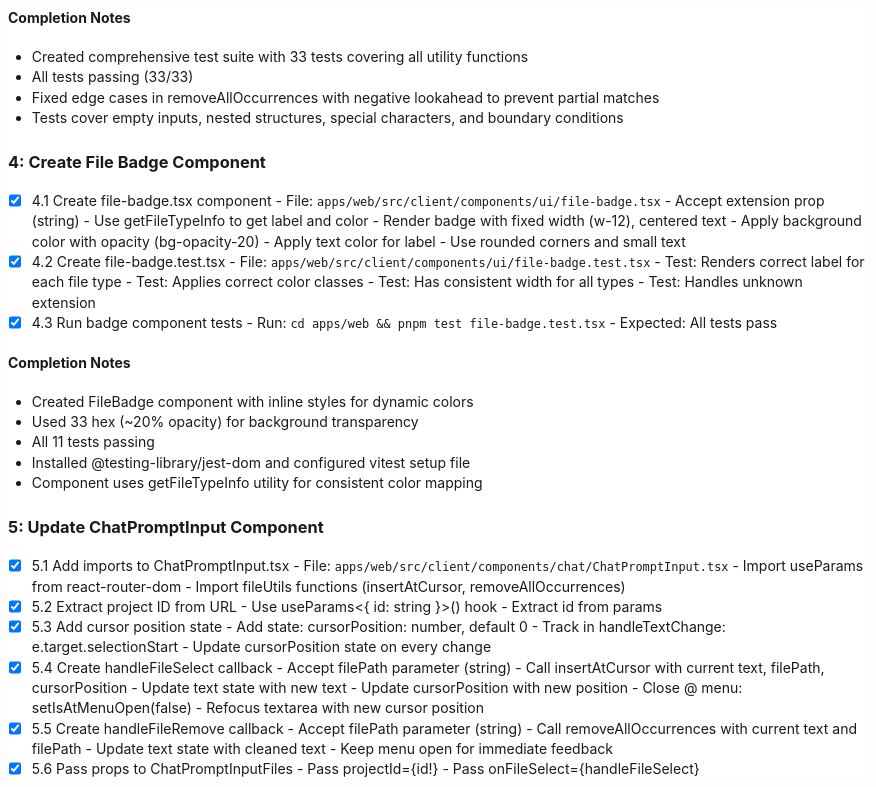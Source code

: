 #### Completion Notes

- Created comprehensive test suite with 33 tests covering all utility functions
- All tests passing (33/33)
- Fixed edge cases in removeAllOccurrences with negative lookahead to prevent partial matches
- Tests cover empty inputs, nested structures, special characters, and boundary conditions

### 4: Create File Badge Component


- [x] 4.1 Create file-badge.tsx component
        - File: `apps/web/src/client/components/ui/file-badge.tsx`
        - Accept extension prop (string)
        - Use getFileTypeInfo to get label and color
        - Render badge with fixed width (w-12), centered text
        - Apply background color with opacity (bg-opacity-20)
        - Apply text color for label
        - Use rounded corners and small text
- [x] 4.2 Create file-badge.test.tsx
        - File: `apps/web/src/client/components/ui/file-badge.test.tsx`
        - Test: Renders correct label for each file type
        - Test: Applies correct color classes
        - Test: Has consistent width for all types
        - Test: Handles unknown extension
- [x] 4.3 Run badge component tests
        - Run: `cd apps/web && pnpm test file-badge.test.tsx`
        - Expected: All tests pass

#### Completion Notes

- Created FileBadge component with inline styles for dynamic colors
- Used 33 hex (~20% opacity) for background transparency
- All 11 tests passing
- Installed @testing-library/jest-dom and configured vitest setup file
- Component uses getFileTypeInfo utility for consistent color mapping

### 5: Update ChatPromptInput Component


- [x] 5.1 Add imports to ChatPromptInput.tsx
        - File: `apps/web/src/client/components/chat/ChatPromptInput.tsx`
        - Import useParams from react-router-dom
        - Import fileUtils functions (insertAtCursor, removeAllOccurrences)
- [x] 5.2 Extract project ID from URL
        - Use useParams<{ id: string }>() hook
        - Extract id from params
- [x] 5.3 Add cursor position state
        - Add state: cursorPosition: number, default 0
        - Track in handleTextChange: e.target.selectionStart
        - Update cursorPosition state on every change
- [x] 5.4 Create handleFileSelect callback
        - Accept filePath parameter (string)
        - Call insertAtCursor with current text, filePath, cursorPosition
        - Update text state with new text
        - Update cursorPosition with new position
        - Close @ menu: setIsAtMenuOpen(false)
        - Refocus textarea with new cursor position
- [x] 5.5 Create handleFileRemove callback
        - Accept filePath parameter (string)
        - Call removeAllOccurrences with current text and filePath
        - Update text state with cleaned text
        - Keep menu open for immediate feedback
- [x] 5.6 Pass props to ChatPromptInputFiles
        - Pass projectId={id!}
        - Pass onFileSelect={handleFileSelect}